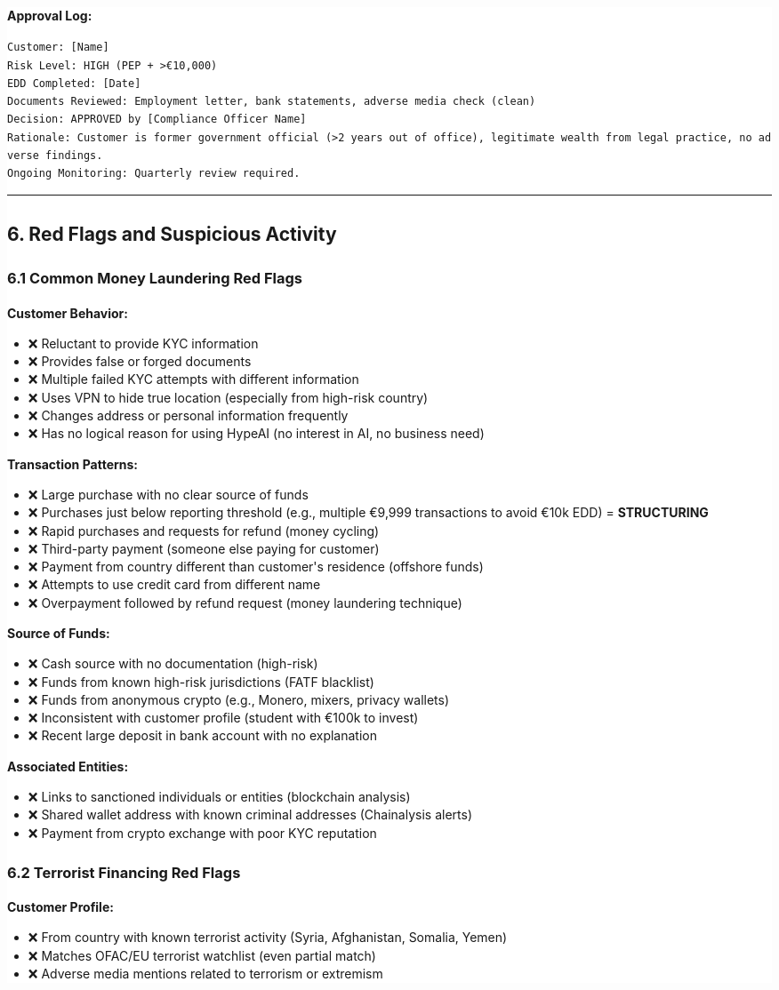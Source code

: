 **Approval Log:**
```
Customer: [Name]
Risk Level: HIGH (PEP + >€10,000)
EDD Completed: [Date]
Documents Reviewed: Employment letter, bank statements, adverse media check (clean)
Decision: APPROVED by [Compliance Officer Name]
Rationale: Customer is former government official (>2 years out of office), legitimate wealth from legal practice, no adverse findings.
Ongoing Monitoring: Quarterly review required.
```

---

## 6. Red Flags and Suspicious Activity

### 6.1 Common Money Laundering Red Flags

**Customer Behavior:**
- ❌ Reluctant to provide KYC information
- ❌ Provides false or forged documents
- ❌ Multiple failed KYC attempts with different information
- ❌ Uses VPN to hide true location (especially from high-risk country)
- ❌ Changes address or personal information frequently
- ❌ Has no logical reason for using HypeAI (no interest in AI, no business need)

**Transaction Patterns:**
- ❌ Large purchase with no clear source of funds
- ❌ Purchases just below reporting threshold (e.g., multiple €9,999 transactions to avoid €10k EDD) = **STRUCTURING**
- ❌ Rapid purchases and requests for refund (money cycling)
- ❌ Third-party payment (someone else paying for customer)
- ❌ Payment from country different than customer's residence (offshore funds)
- ❌ Attempts to use credit card from different name
- ❌ Overpayment followed by refund request (money laundering technique)

**Source of Funds:**
- ❌ Cash source with no documentation (high-risk)
- ❌ Funds from known high-risk jurisdictions (FATF blacklist)
- ❌ Funds from anonymous crypto (e.g., Monero, mixers, privacy wallets)
- ❌ Inconsistent with customer profile (student with €100k to invest)
- ❌ Recent large deposit in bank account with no explanation

**Associated Entities:**
- ❌ Links to sanctioned individuals or entities (blockchain analysis)
- ❌ Shared wallet address with known criminal addresses (Chainalysis alerts)
- ❌ Payment from crypto exchange with poor KYC reputation

### 6.2 Terrorist Financing Red Flags

**Customer Profile:**
- ❌ From country with known terrorist activity (Syria, Afghanistan, Somalia, Yemen)
- ❌ Matches OFAC/EU terrorist watchlist (even partial match)
- ❌ Adverse media mentions related to terrorism or extremism
